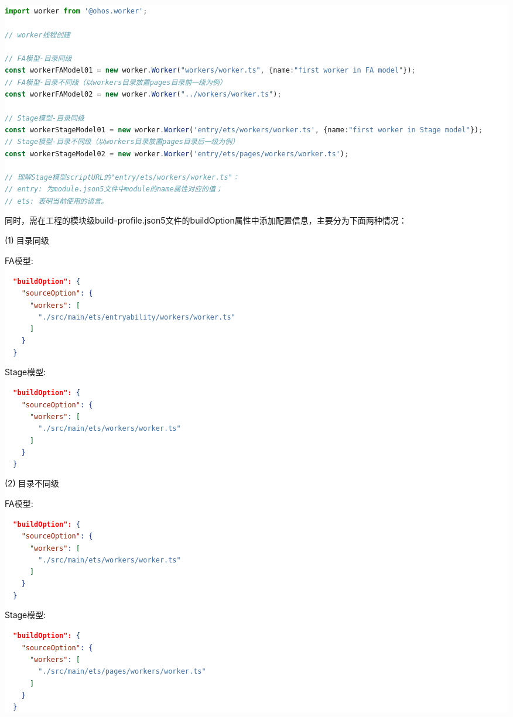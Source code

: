 ```ts
import worker from '@ohos.worker';

// worker线程创建

// FA模型-目录同级
const workerFAModel01 = new worker.Worker("workers/worker.ts", {name:"first worker in FA model"});
// FA模型-目录不同级（以workers目录放置pages目录前一级为例）
const workerFAModel02 = new worker.Worker("../workers/worker.ts");

// Stage模型-目录同级
const workerStageModel01 = new worker.Worker('entry/ets/workers/worker.ts', {name:"first worker in Stage model"});
// Stage模型-目录不同级（以workers目录放置pages目录后一级为例）
const workerStageModel02 = new worker.Worker('entry/ets/pages/workers/worker.ts');

// 理解Stage模型scriptURL的"entry/ets/workers/worker.ts"：
// entry: 为module.json5文件中module的name属性对应的值；
// ets: 表明当前使用的语言。
```
同时，需在工程的模块级build-profile.json5文件的buildOption属性中添加配置信息，主要分为下面两种情况：

(1) 目录同级

FA模型:

```json
  "buildOption": {
    "sourceOption": {
      "workers": [
        "./src/main/ets/entryability/workers/worker.ts"
      ]
    }
  }
```
Stage模型:
```json
  "buildOption": {
    "sourceOption": {
      "workers": [
        "./src/main/ets/workers/worker.ts"
      ]
    }
  }
```
(2) 目录不同级

FA模型:
```json
  "buildOption": {
    "sourceOption": {
      "workers": [
        "./src/main/ets/workers/worker.ts"
      ]
    }
  }
```
Stage模型:
```json
  "buildOption": {
    "sourceOption": {
      "workers": [
        "./src/main/ets/pages/workers/worker.ts"
      ]
    }
  }
```
